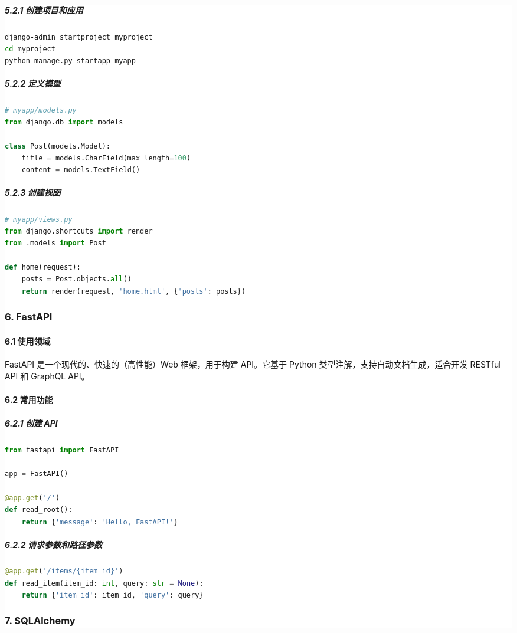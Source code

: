 ##### 5.2.1 创建项目和应用
```bash
django-admin startproject myproject
cd myproject
python manage.py startapp myapp
```

##### 5.2.2 定义模型
```python
# myapp/models.py
from django.db import models

class Post(models.Model):
    title = models.CharField(max_length=100)
    content = models.TextField()
```

##### 5.2.3 创建视图
```python
# myapp/views.py
from django.shortcuts import render
from .models import Post

def home(request):
    posts = Post.objects.all()
    return render(request, 'home.html', {'posts': posts})
```

### 6. FastAPI

#### 6.1 使用领域
FastAPI 是一个现代的、快速的（高性能）Web 框架，用于构建 API。它基于 Python 类型注解，支持自动文档生成，适合开发 RESTful API 和 GraphQL API。

#### 6.2 常用功能

##### 6.2.1 创建 API
```python
from fastapi import FastAPI

app = FastAPI()

@app.get('/')
def read_root():
    return {'message': 'Hello, FastAPI!'}
```

##### 6.2.2 请求参数和路径参数
```python
@app.get('/items/{item_id}')
def read_item(item_id: int, query: str = None):
    return {'item_id': item_id, 'query': query}
```

### 7. SQLAlchemy
